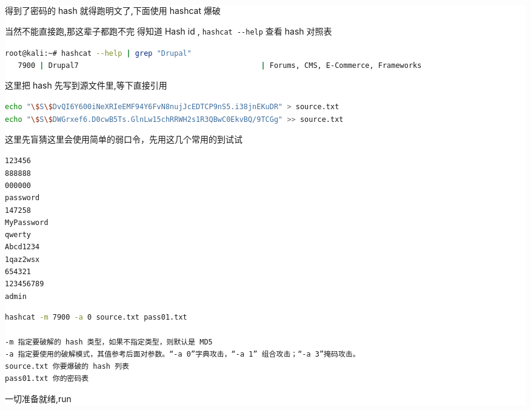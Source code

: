 得到了密码的 hash 就得跑明文了,下面使用 hashcat 爆破

当然不能直接跑,那这辈子都跑不完  得知道 Hash id ,  `hashcat --help` 查看 hash 对照表
```bash
root@kali:~# hashcat --help | grep "Drupal"
   7900 | Drupal7                                          | Forums, CMS, E-Commerce, Frameworks
```

这里把 hash 先写到源文件里,等下直接引用
```bash
echo "\$S\$DvQI6Y600iNeXRIeEMF94Y6FvN8nujJcEDTCP9nS5.i38jnEKuDR" > source.txt
echo "\$S\$DWGrxef6.D0cwB5Ts.GlnLw15chRRWH2s1R3QBwC0EkvBQ/9TCGg" >> source.txt
```

这里先盲猜这里会使用简单的弱口令，先用这几个常用的到试试

```
123456
888888
000000
password
147258
MyPassword
qwerty
Abcd1234
1qaz2wsx
654321
123456789
admin
```



```bash
hashcat -m 7900 -a 0 source.txt pass01.txt

-m 指定要破解的 hash 类型，如果不指定类型，则默认是 MD5
-a 指定要使用的破解模式，其值参考后面对参数。“-a 0”字典攻击，“-a 1” 组合攻击；“-a 3”掩码攻击。
source.txt 你要爆破的 hash 列表
pass01.txt 你的密码表
```

一切准备就绪,run
